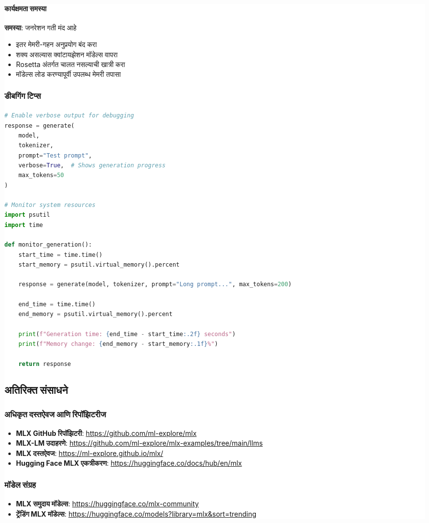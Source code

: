 #### कार्यक्षमता समस्या

**समस्या**: जनरेशन गती मंद आहे
- इतर मेमरी-गहन अनुप्रयोग बंद करा
- शक्य असल्यास क्वांटायझेशन मॉडेल्स वापरा
- Rosetta अंतर्गत चालत नसल्याची खात्री करा
- मॉडेल्स लोड करण्यापूर्वी उपलब्ध मेमरी तपासा

### डीबगिंग टिप्स

```python
# Enable verbose output for debugging
response = generate(
    model, 
    tokenizer, 
    prompt="Test prompt", 
    verbose=True,  # Shows generation progress
    max_tokens=50
)

# Monitor system resources
import psutil
import time

def monitor_generation():
    start_time = time.time()
    start_memory = psutil.virtual_memory().percent
    
    response = generate(model, tokenizer, prompt="Long prompt...", max_tokens=200)
    
    end_time = time.time()
    end_memory = psutil.virtual_memory().percent
    
    print(f"Generation time: {end_time - start_time:.2f} seconds")
    print(f"Memory change: {end_memory - start_memory:.1f}%")
    
    return response
```

## अतिरिक्त संसाधने

### अधिकृत दस्तऐवज आणि रिपॉझिटरीज

- **MLX GitHub रिपॉझिटरी**: https://github.com/ml-explore/mlx
- **MLX-LM उदाहरणे**: https://github.com/ml-explore/mlx-examples/tree/main/llms
- **MLX दस्तऐवज**: https://ml-explore.github.io/mlx/
- **Hugging Face MLX एकत्रीकरण**: https://huggingface.co/docs/hub/en/mlx

### मॉडेल संग्रह

- **MLX समुदाय मॉडेल्स**: https://huggingface.co/mlx-community
- **ट्रेंडिंग MLX मॉडेल्स**: https://huggingface.co/models?library=mlx&sort=trending
